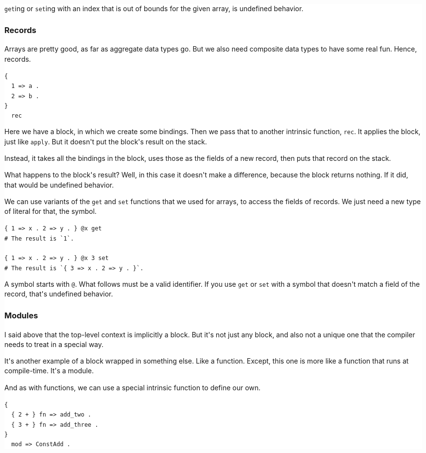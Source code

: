 `get`ing or `set`ing with an index that is out of bounds for the given array, is
undefined behavior.

### Records

Arrays are pretty good, as far as aggregate data types go. But we also need
composite data types to have some real fun. Hence, records.

```
{
  1 => a .
  2 => b .
}
  rec
```

Here we have a block, in which we create some bindings. Then we pass that to
another intrinsic function, `rec`. It applies the block, just like `apply`. But
it doesn't put the block's result on the stack.

Instead, it takes all the bindings in the block, uses those as the fields of a
new record, then puts that record on the stack.

What happens to the block's result? Well, in this case it doesn't make a
difference, because the block returns nothing. If it did, that would be
undefined behavior.

We can use variants of the `get` and `set` functions that we used for arrays, to
access the fields of records. We just need a new type of literal for that, the
symbol.

```
{ 1 => x . 2 => y . } @x get
# The result is `1`.

{ 1 => x . 2 => y . } @x 3 set
# The result is `{ 3 => x . 2 => y . }`.
```

A symbol starts with `@`. What follows must be a valid identifier. If you use
`get` or `set` with a symbol that doesn't match a field of the record, that's
undefined behavior.

### Modules

I said above that the top-level context is implicitly a block. But it's not just
any block, and also not a unique one that the compiler needs to treat in a
special way.

It's another example of a block wrapped in something else. Like a function.
Except, this one is more like a function that runs at compile-time. It's a
module.

And as with functions, we can use a special intrinsic function to define our
own.

```
{
  { 2 + } fn => add_two .
  { 3 + } fn => add_three .
}
  mod => ConstAdd .
```
